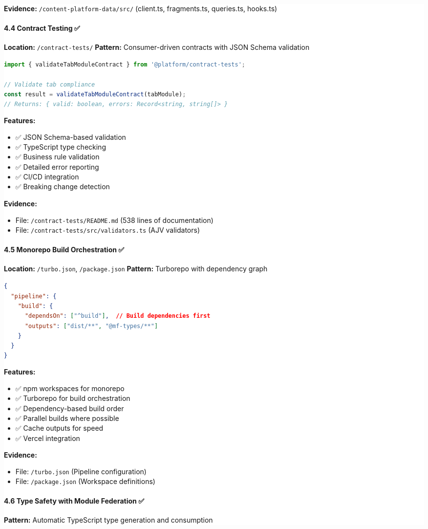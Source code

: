 **Evidence:** `/content-platform-data/src/` (client.ts, fragments.ts, queries.ts, hooks.ts)

#### 4.4 Contract Testing ✅
**Location:** `/contract-tests/`
**Pattern:** Consumer-driven contracts with JSON Schema validation

```typescript
import { validateTabModuleContract } from '@platform/contract-tests';

// Validate tab compliance
const result = validateTabModuleContract(tabModule);
// Returns: { valid: boolean, errors: Record<string, string[]> }
```

**Features:**
- ✅ JSON Schema-based validation
- ✅ TypeScript type checking
- ✅ Business rule validation
- ✅ Detailed error reporting
- ✅ CI/CD integration
- ✅ Breaking change detection

**Evidence:**
- File: `/contract-tests/README.md` (538 lines of documentation)
- File: `/contract-tests/src/validators.ts` (AJV validators)

#### 4.5 Monorepo Build Orchestration ✅
**Location:** `/turbo.json`, `/package.json`
**Pattern:** Turborepo with dependency graph

```json
{
  "pipeline": {
    "build": {
      "dependsOn": ["^build"],  // Build dependencies first
      "outputs": ["dist/**", "@mf-types/**"]
    }
  }
}
```

**Features:**
- ✅ npm workspaces for monorepo
- ✅ Turborepo for build orchestration
- ✅ Dependency-based build order
- ✅ Parallel builds where possible
- ✅ Cache outputs for speed
- ✅ Vercel integration

**Evidence:**
- File: `/turbo.json` (Pipeline configuration)
- File: `/package.json` (Workspace definitions)

#### 4.6 Type Safety with Module Federation ✅
**Pattern:** Automatic TypeScript type generation and consumption
